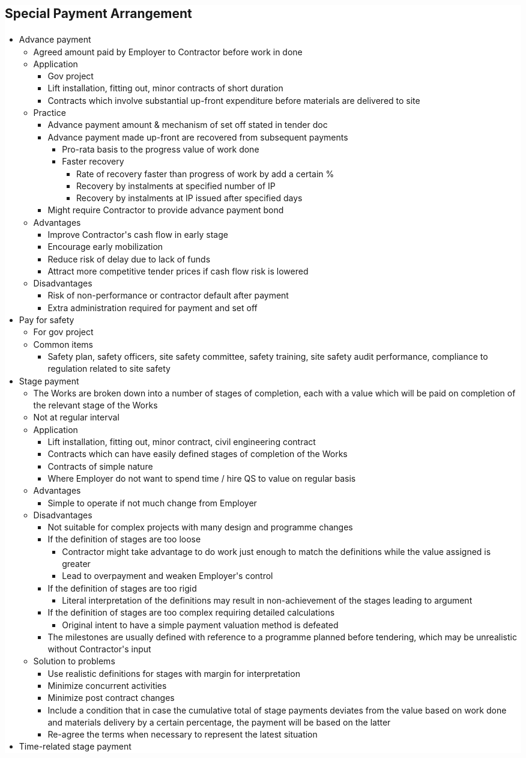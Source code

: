 ## Special Payment Arrangement

- Advance payment
	- Agreed amount paid by Employer to Contractor before work in done
	- Application
		- Gov project
		- Lift installation, fitting out, minor contracts of short duration
		- Contracts which involve substantial up-front expenditure before materials are delivered to site
	- Practice
		- Advance payment amount & mechanism of set off stated in tender doc
		- Advance payment made up-front are recovered from subsequent payments 
			- Pro-rata basis to the progress value of work done
			- Faster recovery
				- Rate of recovery faster than progress of work by add a certain %
				- Recovery by instalments at specified number of IP
				- Recovery by instalments at IP issued after specified days
		- Might require Contractor to provide advance payment bond
	- Advantages
		- Improve Contractor's cash flow in early stage
		- Encourage early mobilization
		- Reduce risk of delay due to lack of funds
		- Attract more competitive tender prices if cash flow risk is lowered
	- Disadvantages
		- Risk of non-performance or contractor default after payment
		- Extra administration required for payment and set off
- Pay for safety
	- For gov project
	- Common items
		- Safety plan, safety officers, site safety committee, safety training, site safety audit performance, compliance to regulation related to site safety
- Stage payment
	- The Works are broken down into a number of stages of completion, each with a value which will be paid on completion of the relevant stage of the Works
	- Not at regular interval
	- Application
		- Lift installation, fitting out, minor contract, civil engineering contract
		- Contracts which can have easily defined stages of completion of the Works
		- Contracts of simple nature
		- Where Employer do not want to spend time / hire QS to value on regular basis
	- Advantages
		- Simple to operate if not much change from Employer
	- Disadvantages
		- Not suitable for complex projects with many design and programme changes
		- If the definition of stages are too loose
			- Contractor might take advantage to do work just enough to match the definitions while the value assigned is greater
			- Lead to overpayment and weaken Employer's control
		- If the definition of stages are too rigid
			- Literal interpretation of the definitions may result in non-achievement of the stages leading to argument
		- If the definition of stages are too complex requiring detailed calculations
			- Original intent to have a simple payment valuation method is defeated
		- The milestones are usually defined with reference to a programme planned before tendering, which may be unrealistic without Contractor's input
	- Solution to problems
		- Use realistic definitions for stages with margin for interpretation
		- Minimize concurrent activities
		- Minimize post contract changes
		- Include a condition that in case the cumulative total of stage payments deviates from the value based on work done and materials delivery by a certain percentage, the payment will be based on the latter
		- Re-agree the terms when necessary to represent the latest situation
- Time-related stage payment